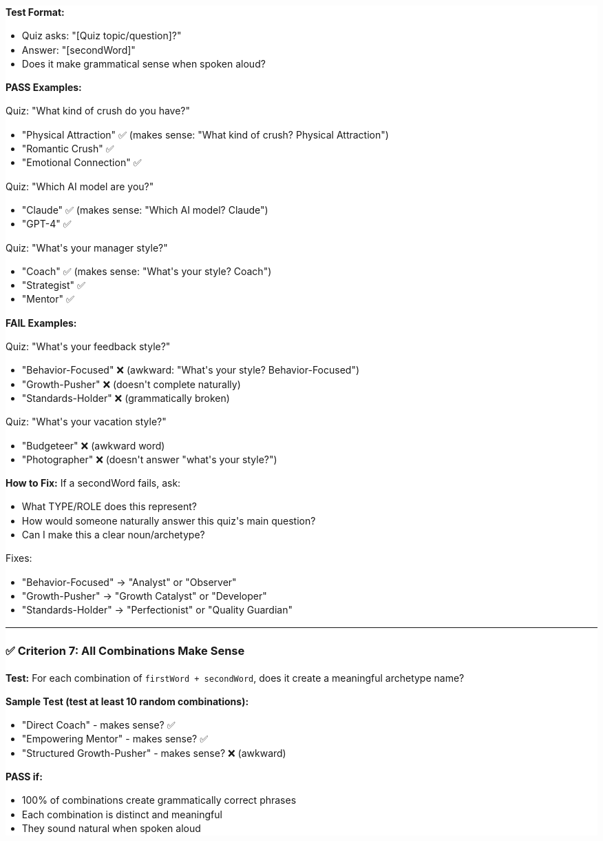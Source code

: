 **Test Format:**
- Quiz asks: "[Quiz topic/question]?"
- Answer: "[secondWord]"
- Does it make grammatical sense when spoken aloud?

**PASS Examples:**

Quiz: "What kind of crush do you have?"
- "Physical Attraction" ✅ (makes sense: "What kind of crush? Physical Attraction")
- "Romantic Crush" ✅
- "Emotional Connection" ✅

Quiz: "Which AI model are you?"
- "Claude" ✅ (makes sense: "Which AI model? Claude")
- "GPT-4" ✅

Quiz: "What's your manager style?"
- "Coach" ✅ (makes sense: "What's your style? Coach")
- "Strategist" ✅
- "Mentor" ✅

**FAIL Examples:**

Quiz: "What's your feedback style?"
- "Behavior-Focused" ❌ (awkward: "What's your style? Behavior-Focused")
- "Growth-Pusher" ❌ (doesn't complete naturally)
- "Standards-Holder" ❌ (grammatically broken)

Quiz: "What's your vacation style?"
- "Budgeteer" ❌ (awkward word)
- "Photographer" ❌ (doesn't answer "what's your style?")

**How to Fix:**
If a secondWord fails, ask:
- What TYPE/ROLE does this represent?
- How would someone naturally answer this quiz's main question?
- Can I make this a clear noun/archetype?

Fixes:
- "Behavior-Focused" → "Analyst" or "Observer"
- "Growth-Pusher" → "Growth Catalyst" or "Developer"
- "Standards-Holder" → "Perfectionist" or "Quality Guardian"

---

### ✅ Criterion 7: All Combinations Make Sense

**Test:**
For each combination of `firstWord + secondWord`, does it create a meaningful archetype name?

**Sample Test (test at least 10 random combinations):**
- "Direct Coach" - makes sense? ✅
- "Empowering Mentor" - makes sense? ✅
- "Structured Growth-Pusher" - makes sense? ❌ (awkward)

**PASS if:**
- 100% of combinations create grammatically correct phrases
- Each combination is distinct and meaningful
- They sound natural when spoken aloud
